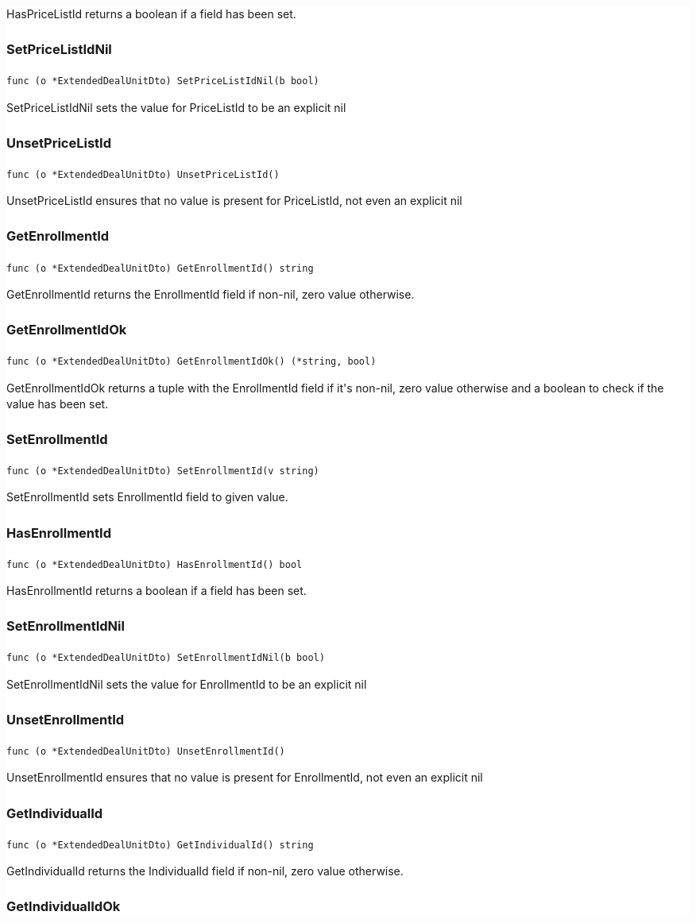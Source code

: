 HasPriceListId returns a boolean if a field has been set.

### SetPriceListIdNil

`func (o *ExtendedDealUnitDto) SetPriceListIdNil(b bool)`

 SetPriceListIdNil sets the value for PriceListId to be an explicit nil

### UnsetPriceListId
`func (o *ExtendedDealUnitDto) UnsetPriceListId()`

UnsetPriceListId ensures that no value is present for PriceListId, not even an explicit nil
### GetEnrollmentId

`func (o *ExtendedDealUnitDto) GetEnrollmentId() string`

GetEnrollmentId returns the EnrollmentId field if non-nil, zero value otherwise.

### GetEnrollmentIdOk

`func (o *ExtendedDealUnitDto) GetEnrollmentIdOk() (*string, bool)`

GetEnrollmentIdOk returns a tuple with the EnrollmentId field if it's non-nil, zero value otherwise
and a boolean to check if the value has been set.

### SetEnrollmentId

`func (o *ExtendedDealUnitDto) SetEnrollmentId(v string)`

SetEnrollmentId sets EnrollmentId field to given value.

### HasEnrollmentId

`func (o *ExtendedDealUnitDto) HasEnrollmentId() bool`

HasEnrollmentId returns a boolean if a field has been set.

### SetEnrollmentIdNil

`func (o *ExtendedDealUnitDto) SetEnrollmentIdNil(b bool)`

 SetEnrollmentIdNil sets the value for EnrollmentId to be an explicit nil

### UnsetEnrollmentId
`func (o *ExtendedDealUnitDto) UnsetEnrollmentId()`

UnsetEnrollmentId ensures that no value is present for EnrollmentId, not even an explicit nil
### GetIndividualId

`func (o *ExtendedDealUnitDto) GetIndividualId() string`

GetIndividualId returns the IndividualId field if non-nil, zero value otherwise.

### GetIndividualIdOk
